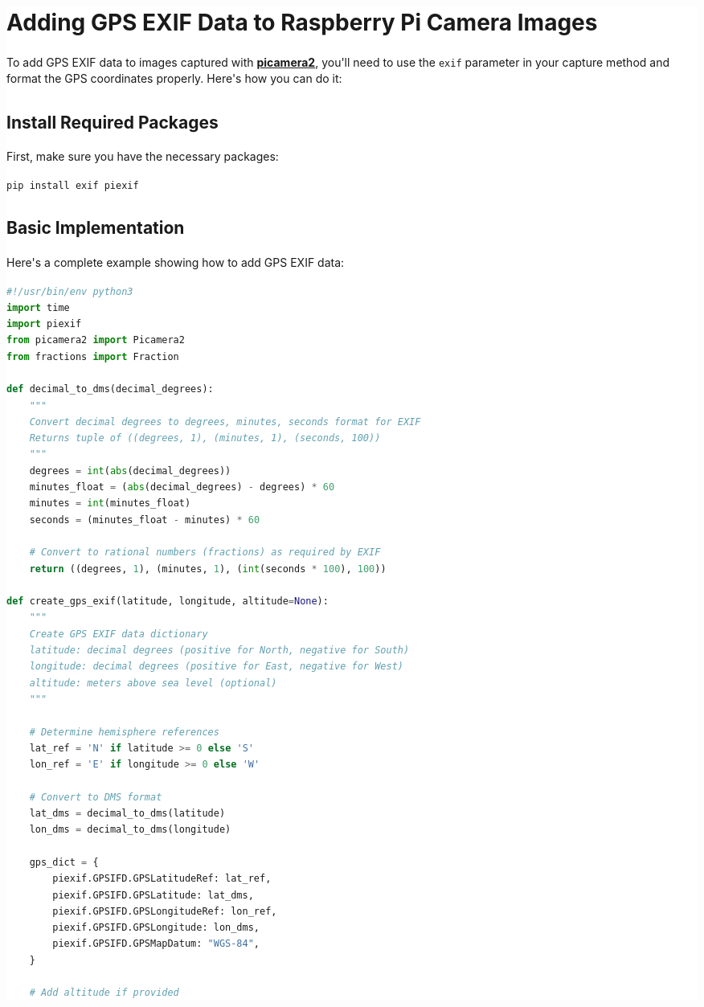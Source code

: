 # Adding GPS EXIF Data to Raspberry Pi Camera Images

To add GPS EXIF data to images captured with **[picamera2](../3d_scanner/sensors/rpi_cam_module_v2_8mp.md)**, you'll need to use the `exif` parameter in your capture method and format the GPS coordinates properly. Here's how you can do it:

## Install Required Packages

First, make sure you have the necessary packages:

```bash
pip install exif piexif
```

## Basic Implementation

Here's a complete example showing how to add GPS EXIF data:

```python
#!/usr/bin/env python3
import time
import piexif
from picamera2 import Picamera2
from fractions import Fraction

def decimal_to_dms(decimal_degrees):
    """
    Convert decimal degrees to degrees, minutes, seconds format for EXIF
    Returns tuple of ((degrees, 1), (minutes, 1), (seconds, 100))
    """
    degrees = int(abs(decimal_degrees))
    minutes_float = (abs(decimal_degrees) - degrees) * 60
    minutes = int(minutes_float)
    seconds = (minutes_float - minutes) * 60
    
    # Convert to rational numbers (fractions) as required by EXIF
    return ((degrees, 1), (minutes, 1), (int(seconds * 100), 100))

def create_gps_exif(latitude, longitude, altitude=None):
    """
    Create GPS EXIF data dictionary
    latitude: decimal degrees (positive for North, negative for South)
    longitude: decimal degrees (positive for East, negative for West)  
    altitude: meters above sea level (optional)
    """
    
    # Determine hemisphere references
    lat_ref = 'N' if latitude >= 0 else 'S'
    lon_ref = 'E' if longitude >= 0 else 'W'
    
    # Convert to DMS format
    lat_dms = decimal_to_dms(latitude)
    lon_dms = decimal_to_dms(longitude)
    
    gps_dict = {
        piexif.GPSIFD.GPSLatitudeRef: lat_ref,
        piexif.GPSIFD.GPSLatitude: lat_dms,
        piexif.GPSIFD.GPSLongitudeRef: lon_ref,
        piexif.GPSIFD.GPSLongitude: lon_dms,
        piexif.GPSIFD.GPSMapDatum: "WGS-84",
    }
    
    # Add altitude if provided
```